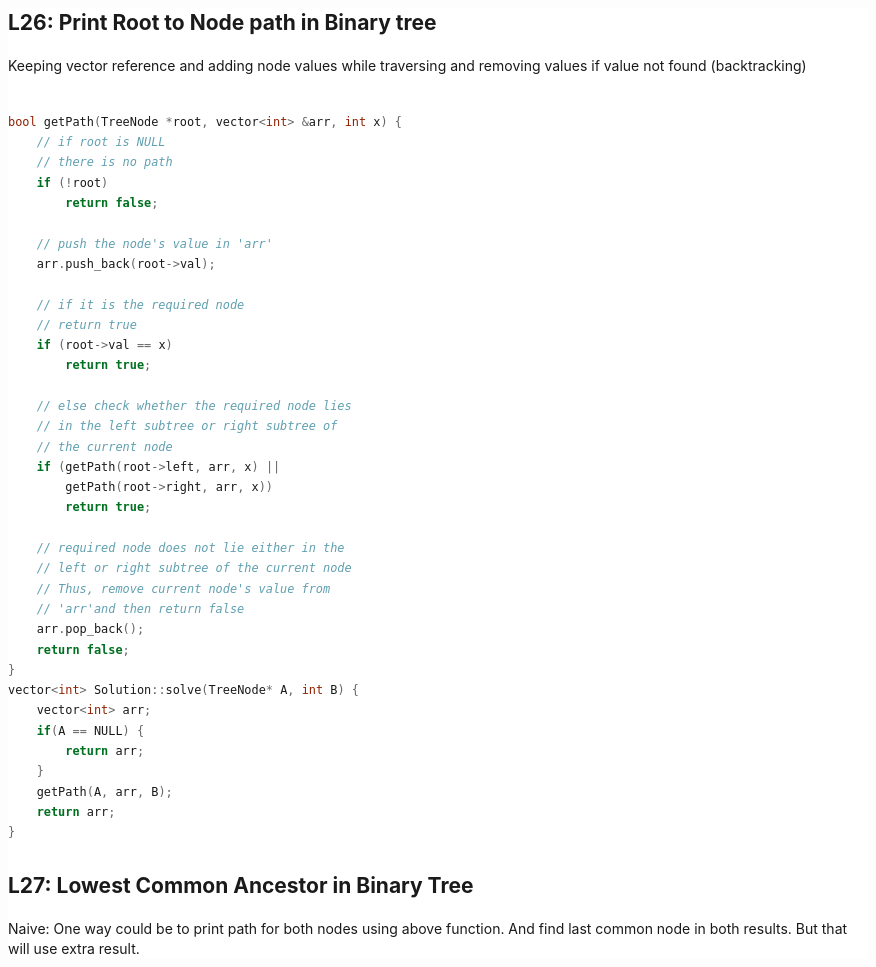 ## L26: Print Root to Node path in Binary tree

Keeping vector reference and adding node values while traversing and removing values if value not found (backtracking)

```cpp

bool getPath(TreeNode *root, vector<int> &arr, int x) {
    // if root is NULL
    // there is no path
    if (!root)
        return false;
     
    // push the node's value in 'arr'
    arr.push_back(root->val);   
     
    // if it is the required node
    // return true
    if (root->val == x)   
        return true;
     
    // else check whether the required node lies
    // in the left subtree or right subtree of
    // the current node
    if (getPath(root->left, arr, x) ||
        getPath(root->right, arr, x))
        return true;
     
    // required node does not lie either in the
    // left or right subtree of the current node
    // Thus, remove current node's value from
    // 'arr'and then return false   
    arr.pop_back();
    return false;  
}
vector<int> Solution::solve(TreeNode* A, int B) {
    vector<int> arr; 
    if(A == NULL) {
        return arr; 
    }
    getPath(A, arr, B);
    return arr; 
}

```

## L27: Lowest Common Ancestor in Binary Tree

Naive:
One way could be to print path for both nodes using above function. 
And find last common node in both results. But that will use extra result.
